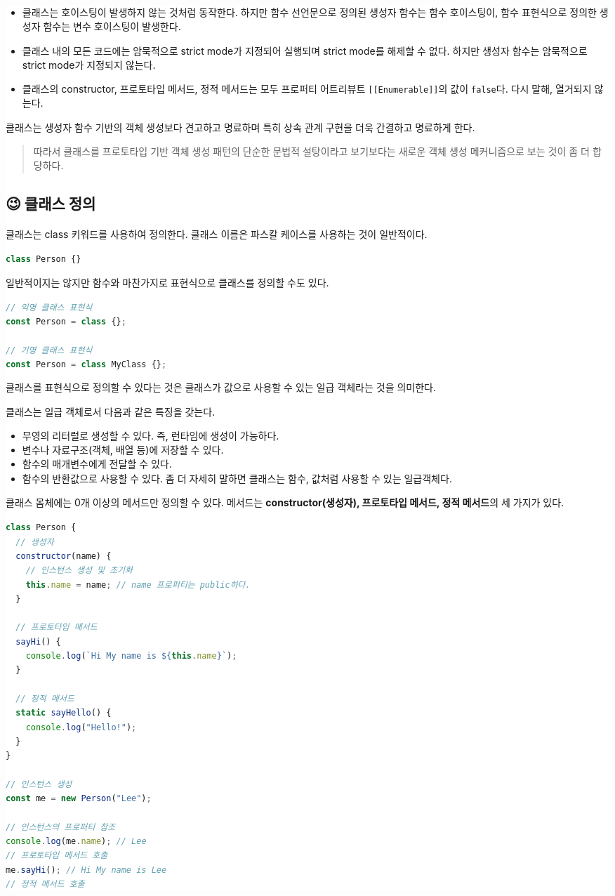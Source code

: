 - 클래스는 호이스팅이 발생하지 않는 것처럼 동작한다. 하지만 함수 선언문으로 정의된 생성자 함수는 함수 호이스팅이, 함수 표현식으로 정의한 생성자 함수는 변수 호이스팅이 발생한다.

- 클래스 내의 모든 코드에는 암묵적으로 strict mode가 지정되어 실행되며 strict mode를 해제할 수 없다. 하지만 생성자 함수는 암묵적으로 strict mode가 지정되지 않는다.

- 클래스의 constructor, 프로토타입 메서드, 정적 메서드는 모두 프로퍼티 어트리뷰트 `[[Enumerable]]`의 값이 `false`다. 다시 말해, 열거되지 않는다.

클래스는 생성자 함수 기반의 객체 생성보다 견고하고 명료하며 특히 상속 관계 구현을 더욱 간결하고 명료하게 한다.

> 따라서 클래스를 프로토타입 기반 객체 생성 패턴의 단순한 문법적 설탕이라고 보기보다는 새로운 객체 생성 메커니즘으로 보는 것이 좀 더 합당하다.

## 😉 클래스 정의

클래스는 class 키워드를 사용하여 정의한다. 클래스 이름은 파스칼 케이스를 사용하는 것이 일반적이다.

```js
class Person {}
```

일반적이지는 않지만 함수와 마찬가지로 표현식으로 클래스를 정의할 수도 있다.

```js
// 익명 클래스 표현식
const Person = class {};

// 기명 클래스 표현식
const Person = class MyClass {};
```

클래스를 표현식으로 정의할 수 있다는 것은 클래스가 값으로 사용할 수 있는 일급 객체라는 것을 의미한다.

클래스는 일급 객체로서 다음과 같은 특징을 갖는다.

- 무영의 리터럴로 생성할 수 있다. 즉, 런타임에 생성이 가능하다.
- 변수나 자료구조(객체, 배열 등)에 저장할 수 있다.
- 함수의 매개변수에게 전달할 수 있다.
- 함수의 반환값으로 사용할 수 있다.
  좀 더 자세히 말하면 클래스는 함수, 값처럼 사용할 수 있는 일급객체다.

클래스 몸체에는 0개 이상의 메서드만 정의할 수 있다. 메서드는 **constructor(생성자), 프로토타입 메서드, 정적 메서드**의 세 가지가 있다.

```js
class Person {
  // 생성자
  constructor(name) {
    // 인스턴스 생성 및 초기화
    this.name = name; // name 프로퍼티는 public하다.
  }

  // 프로토타입 메서드
  sayHi() {
    console.log(`Hi My name is ${this.name}`);
  }

  // 정적 메서드
  static sayHello() {
    console.log("Hello!");
  }
}

// 인스턴스 생성
const me = new Person("Lee");

// 인스턴스의 프로퍼티 참조
console.log(me.name); // Lee
// 프로토타입 메서드 호출
me.sayHi(); // Hi My name is Lee
// 정적 메서드 호출
```